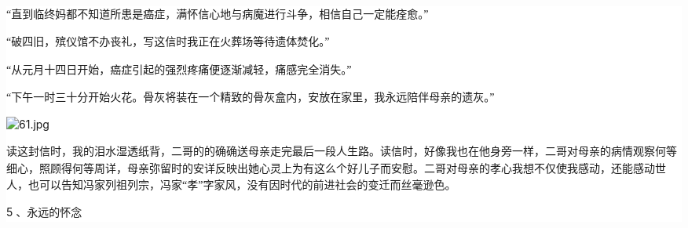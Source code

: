  </p>
 <p class="MsoNormal">
  <span lang="ZH-CN" style="font-family:宋体;mso-ascii-font-family:
Calibri;mso-ascii-theme-font:minor-latin;mso-fareast-font-family:宋体;mso-fareast-theme-font:
minor-fareast">
   “直到临终妈都不知道所患是癌症，满怀信心地与病魔进行斗争，相信自己一定能痊愈。”
  </span>
  <o:p>
  </o:p>
 </p>
 <p class="MsoNormal">
  <span lang="ZH-CN" style="font-family:宋体;mso-ascii-font-family:
Calibri;mso-ascii-theme-font:minor-latin;mso-fareast-font-family:宋体;mso-fareast-theme-font:
minor-fareast">
   “破四旧，殡仪馆不办丧礼，写这信时我正在火葬场等待遗体焚化。”
  </span>
  <o:p>
  </o:p>
 </p>
 <p class="MsoNormal">
  <span lang="ZH-CN" style="font-family:宋体;mso-ascii-font-family:
Calibri;mso-ascii-theme-font:minor-latin;mso-fareast-font-family:宋体;mso-fareast-theme-font:
minor-fareast">
   “从元月十四日开始，癌症引起的强烈疼痛便逐渐减轻，痛感完全消失。”
  </span>
  <o:p>
  </o:p>
 </p>
 <p class="MsoNormal">
  <span lang="ZH-CN" style="font-family:宋体;mso-ascii-font-family:
Calibri;mso-ascii-theme-font:minor-latin;mso-fareast-font-family:宋体;mso-fareast-theme-font:
minor-fareast">
   “下午一时三十分开始火花。骨灰将装在一个精致的骨灰盒内，安放在家里，我永远陪伴母亲的遗灰。”
  </span>
  <o:p>
  </o:p>
 </p>
 <p class="MsoNormal">
  <img alt="61.jpg" border="0" height="501" src="http://mjlsh.usc.cuhk.edu.hk/medias/contents/3630/61.jpg" width="350"/>
  <o:p>
  </o:p>
 </p>
 <p class="MsoNormal">
  <span lang="ZH-CN" style="font-family:宋体;mso-ascii-font-family:
Calibri;mso-ascii-theme-font:minor-latin;mso-fareast-font-family:宋体;mso-fareast-theme-font:
minor-fareast">
   读这封信时，我的泪水湿透纸背，二哥的的确确送母亲走完最后一段人生路。读信时，好像我也在他身旁一样，二哥对母亲的病情观察何等细心，照顾得何等周详，母亲弥留时的安详反映出她心灵上为有这么个好儿子而安慰。二哥对母亲的孝心我想不仅使我感动，还能感动世人，也可以告知冯家列祖列宗，冯家“孝”字家风，没有因时代的前进社会的变迁而丝毫逊色。
  </span>
  <span lang="ZH-CN">
  </span>
  <o:p>
  </o:p>
 </p>
 <p class="MsoNormal">
  5
  <span lang="ZH-CN" style="font-family:宋体;mso-ascii-font-family:
Calibri;mso-ascii-theme-font:minor-latin;mso-fareast-font-family:宋体;mso-fareast-theme-font:
minor-fareast">
   、永远的怀念
  </span>
  <o:p>
  </o:p>